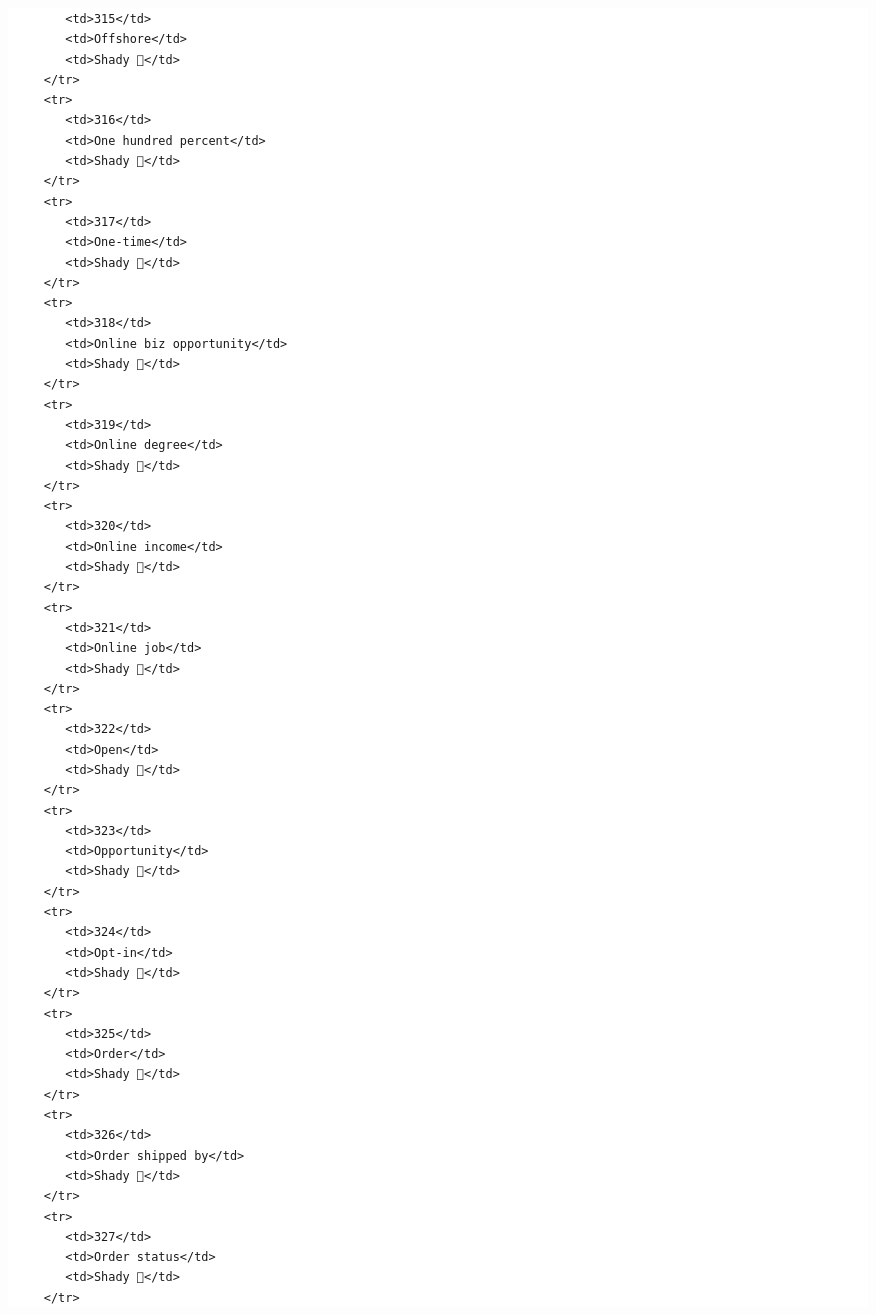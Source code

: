             <td>315</td>
            <td>Offshore</td>
            <td>Shady 🔞</td>
         </tr>
         <tr>
            <td>316</td>
            <td>One hundred percent</td>
            <td>Shady 🔞</td>
         </tr>
         <tr>
            <td>317</td>
            <td>One-time</td>
            <td>Shady 🔞</td>
         </tr>
         <tr>
            <td>318</td>
            <td>Online biz opportunity</td>
            <td>Shady 🔞</td>
         </tr>
         <tr>
            <td>319</td>
            <td>Online degree</td>
            <td>Shady 🔞</td>
         </tr>
         <tr>
            <td>320</td>
            <td>Online income</td>
            <td>Shady 🔞</td>
         </tr>
         <tr>
            <td>321</td>
            <td>Online job</td>
            <td>Shady 🔞</td>
         </tr>
         <tr>
            <td>322</td>
            <td>Open</td>
            <td>Shady 🔞</td>
         </tr>
         <tr>
            <td>323</td>
            <td>Opportunity</td>
            <td>Shady 🔞</td>
         </tr>
         <tr>
            <td>324</td>
            <td>Opt-in</td>
            <td>Shady 🔞</td>
         </tr>
         <tr>
            <td>325</td>
            <td>Order</td>
            <td>Shady 🔞</td>
         </tr>
         <tr>
            <td>326</td>
            <td>Order shipped by</td>
            <td>Shady 🔞</td>
         </tr>
         <tr>
            <td>327</td>
            <td>Order status</td>
            <td>Shady 🔞</td>
         </tr>
